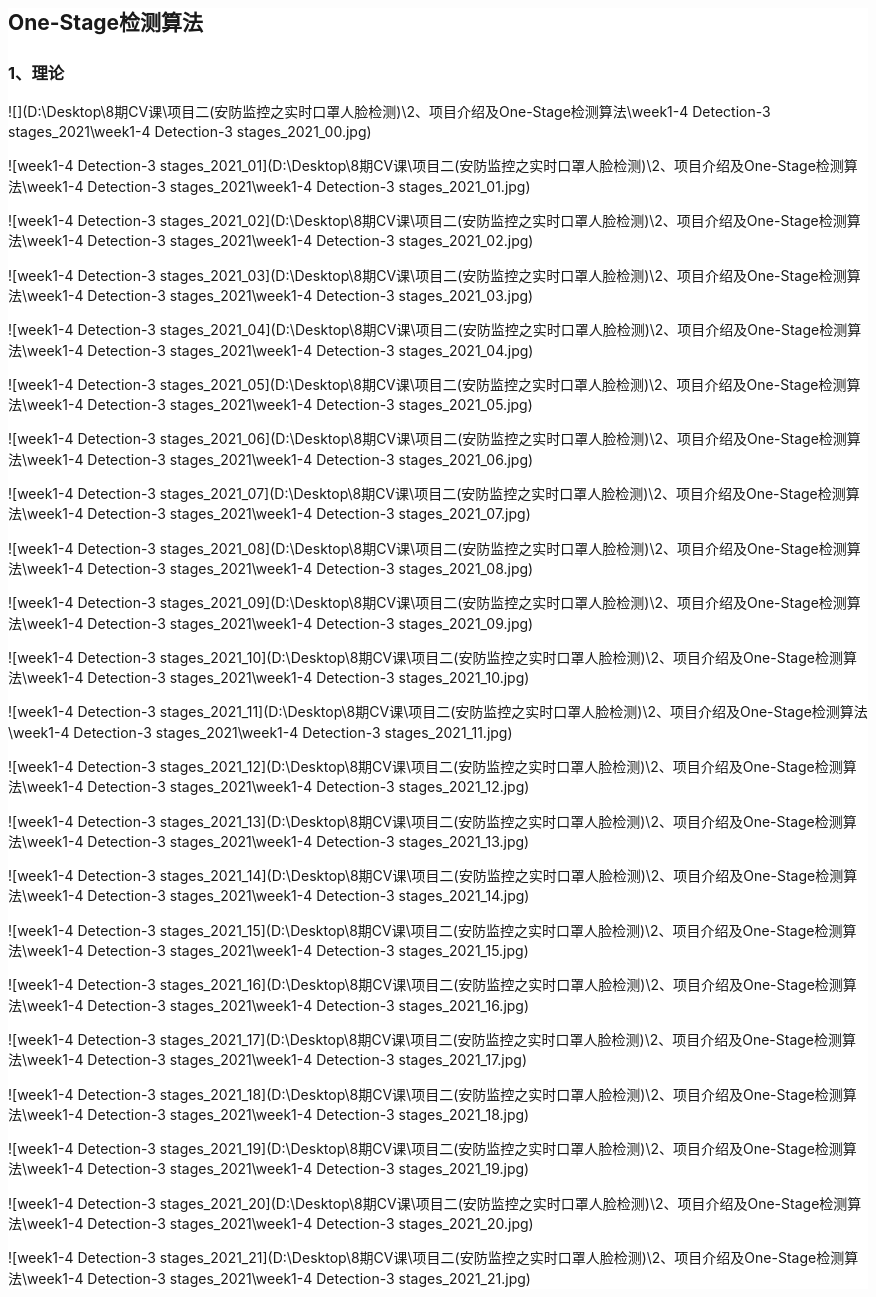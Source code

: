 ## One-Stage检测算法

### 1、理论

![](D:\Desktop\8期CV课\项目二(安防监控之实时口罩人脸检测)\2、项目介绍及One-Stage检测算法\week1-4 Detection-3 stages_2021\week1-4 Detection-3 stages_2021_00.jpg)

![week1-4 Detection-3 stages_2021_01](D:\Desktop\8期CV课\项目二(安防监控之实时口罩人脸检测)\2、项目介绍及One-Stage检测算法\week1-4 Detection-3 stages_2021\week1-4 Detection-3 stages_2021_01.jpg)

![week1-4 Detection-3 stages_2021_02](D:\Desktop\8期CV课\项目二(安防监控之实时口罩人脸检测)\2、项目介绍及One-Stage检测算法\week1-4 Detection-3 stages_2021\week1-4 Detection-3 stages_2021_02.jpg)

![week1-4 Detection-3 stages_2021_03](D:\Desktop\8期CV课\项目二(安防监控之实时口罩人脸检测)\2、项目介绍及One-Stage检测算法\week1-4 Detection-3 stages_2021\week1-4 Detection-3 stages_2021_03.jpg)

![week1-4 Detection-3 stages_2021_04](D:\Desktop\8期CV课\项目二(安防监控之实时口罩人脸检测)\2、项目介绍及One-Stage检测算法\week1-4 Detection-3 stages_2021\week1-4 Detection-3 stages_2021_04.jpg)

![week1-4 Detection-3 stages_2021_05](D:\Desktop\8期CV课\项目二(安防监控之实时口罩人脸检测)\2、项目介绍及One-Stage检测算法\week1-4 Detection-3 stages_2021\week1-4 Detection-3 stages_2021_05.jpg)

![week1-4 Detection-3 stages_2021_06](D:\Desktop\8期CV课\项目二(安防监控之实时口罩人脸检测)\2、项目介绍及One-Stage检测算法\week1-4 Detection-3 stages_2021\week1-4 Detection-3 stages_2021_06.jpg)

![week1-4 Detection-3 stages_2021_07](D:\Desktop\8期CV课\项目二(安防监控之实时口罩人脸检测)\2、项目介绍及One-Stage检测算法\week1-4 Detection-3 stages_2021\week1-4 Detection-3 stages_2021_07.jpg)

![week1-4 Detection-3 stages_2021_08](D:\Desktop\8期CV课\项目二(安防监控之实时口罩人脸检测)\2、项目介绍及One-Stage检测算法\week1-4 Detection-3 stages_2021\week1-4 Detection-3 stages_2021_08.jpg)

![week1-4 Detection-3 stages_2021_09](D:\Desktop\8期CV课\项目二(安防监控之实时口罩人脸检测)\2、项目介绍及One-Stage检测算法\week1-4 Detection-3 stages_2021\week1-4 Detection-3 stages_2021_09.jpg)

![week1-4 Detection-3 stages_2021_10](D:\Desktop\8期CV课\项目二(安防监控之实时口罩人脸检测)\2、项目介绍及One-Stage检测算法\week1-4 Detection-3 stages_2021\week1-4 Detection-3 stages_2021_10.jpg)

![week1-4 Detection-3 stages_2021_11](D:\Desktop\8期CV课\项目二(安防监控之实时口罩人脸检测)\2、项目介绍及One-Stage检测算法\week1-4 Detection-3 stages_2021\week1-4 Detection-3 stages_2021_11.jpg)

![week1-4 Detection-3 stages_2021_12](D:\Desktop\8期CV课\项目二(安防监控之实时口罩人脸检测)\2、项目介绍及One-Stage检测算法\week1-4 Detection-3 stages_2021\week1-4 Detection-3 stages_2021_12.jpg)

![week1-4 Detection-3 stages_2021_13](D:\Desktop\8期CV课\项目二(安防监控之实时口罩人脸检测)\2、项目介绍及One-Stage检测算法\week1-4 Detection-3 stages_2021\week1-4 Detection-3 stages_2021_13.jpg)

![week1-4 Detection-3 stages_2021_14](D:\Desktop\8期CV课\项目二(安防监控之实时口罩人脸检测)\2、项目介绍及One-Stage检测算法\week1-4 Detection-3 stages_2021\week1-4 Detection-3 stages_2021_14.jpg)

![week1-4 Detection-3 stages_2021_15](D:\Desktop\8期CV课\项目二(安防监控之实时口罩人脸检测)\2、项目介绍及One-Stage检测算法\week1-4 Detection-3 stages_2021\week1-4 Detection-3 stages_2021_15.jpg)

![week1-4 Detection-3 stages_2021_16](D:\Desktop\8期CV课\项目二(安防监控之实时口罩人脸检测)\2、项目介绍及One-Stage检测算法\week1-4 Detection-3 stages_2021\week1-4 Detection-3 stages_2021_16.jpg)

![week1-4 Detection-3 stages_2021_17](D:\Desktop\8期CV课\项目二(安防监控之实时口罩人脸检测)\2、项目介绍及One-Stage检测算法\week1-4 Detection-3 stages_2021\week1-4 Detection-3 stages_2021_17.jpg)

![week1-4 Detection-3 stages_2021_18](D:\Desktop\8期CV课\项目二(安防监控之实时口罩人脸检测)\2、项目介绍及One-Stage检测算法\week1-4 Detection-3 stages_2021\week1-4 Detection-3 stages_2021_18.jpg)

![week1-4 Detection-3 stages_2021_19](D:\Desktop\8期CV课\项目二(安防监控之实时口罩人脸检测)\2、项目介绍及One-Stage检测算法\week1-4 Detection-3 stages_2021\week1-4 Detection-3 stages_2021_19.jpg)

![week1-4 Detection-3 stages_2021_20](D:\Desktop\8期CV课\项目二(安防监控之实时口罩人脸检测)\2、项目介绍及One-Stage检测算法\week1-4 Detection-3 stages_2021\week1-4 Detection-3 stages_2021_20.jpg)

![week1-4 Detection-3 stages_2021_21](D:\Desktop\8期CV课\项目二(安防监控之实时口罩人脸检测)\2、项目介绍及One-Stage检测算法\week1-4 Detection-3 stages_2021\week1-4 Detection-3 stages_2021_21.jpg)
